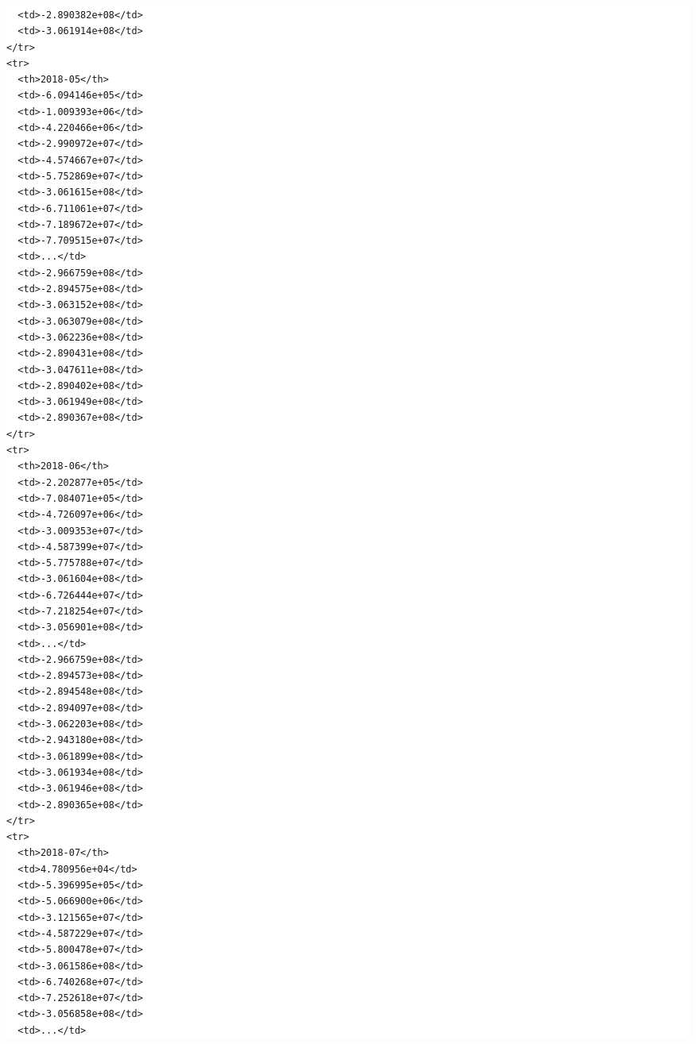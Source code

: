       <td>-2.890382e+08</td>
      <td>-3.061914e+08</td>
    </tr>
    <tr>
      <th>2018-05</th>
      <td>-6.094146e+05</td>
      <td>-1.009393e+06</td>
      <td>-4.220466e+06</td>
      <td>-2.990972e+07</td>
      <td>-4.574667e+07</td>
      <td>-5.752869e+07</td>
      <td>-3.061615e+08</td>
      <td>-6.711061e+07</td>
      <td>-7.189672e+07</td>
      <td>-7.709515e+07</td>
      <td>...</td>
      <td>-2.966759e+08</td>
      <td>-2.894575e+08</td>
      <td>-3.063152e+08</td>
      <td>-3.063079e+08</td>
      <td>-3.062236e+08</td>
      <td>-2.890431e+08</td>
      <td>-3.047611e+08</td>
      <td>-2.890402e+08</td>
      <td>-3.061949e+08</td>
      <td>-2.890367e+08</td>
    </tr>
    <tr>
      <th>2018-06</th>
      <td>-2.202877e+05</td>
      <td>-7.084071e+05</td>
      <td>-4.726097e+06</td>
      <td>-3.009353e+07</td>
      <td>-4.587399e+07</td>
      <td>-5.775788e+07</td>
      <td>-3.061604e+08</td>
      <td>-6.726444e+07</td>
      <td>-7.218254e+07</td>
      <td>-3.056901e+08</td>
      <td>...</td>
      <td>-2.966759e+08</td>
      <td>-2.894573e+08</td>
      <td>-2.894548e+08</td>
      <td>-2.894097e+08</td>
      <td>-3.062203e+08</td>
      <td>-2.943180e+08</td>
      <td>-3.061899e+08</td>
      <td>-3.061934e+08</td>
      <td>-3.061946e+08</td>
      <td>-2.890365e+08</td>
    </tr>
    <tr>
      <th>2018-07</th>
      <td>4.780956e+04</td>
      <td>-5.396995e+05</td>
      <td>-5.066900e+06</td>
      <td>-3.121565e+07</td>
      <td>-4.587229e+07</td>
      <td>-5.800478e+07</td>
      <td>-3.061586e+08</td>
      <td>-6.740268e+07</td>
      <td>-7.252618e+07</td>
      <td>-3.056858e+08</td>
      <td>...</td>